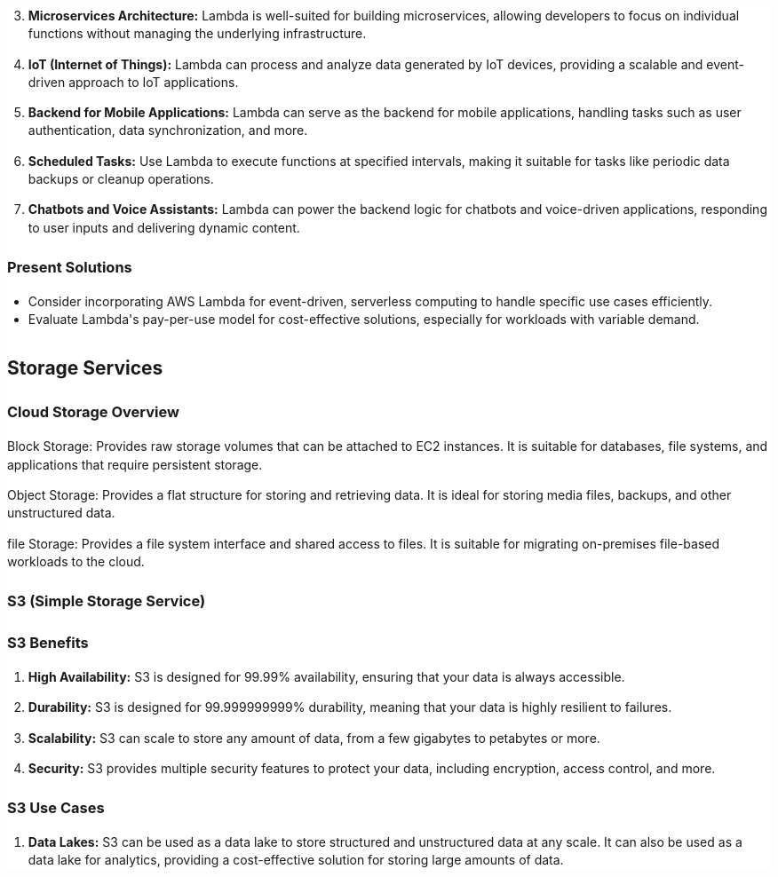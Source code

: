 3. **Microservices Architecture:** Lambda is well-suited for building microservices, allowing developers to focus on individual functions without managing the underlying infrastructure.

4. **IoT (Internet of Things):** Lambda can process and analyze data generated by IoT devices, providing a scalable and event-driven approach to IoT applications.

5. **Backend for Mobile Applications:** Lambda can serve as the backend for mobile applications, handling tasks such as user authentication, data synchronization, and more.

6. **Scheduled Tasks:** Use Lambda to execute functions at specified intervals, making it suitable for tasks like periodic data backups or cleanup operations.

7. **Chatbots and Voice Assistants:** Lambda can power the backend logic for chatbots and voice-driven applications, responding to user inputs and delivering dynamic content.

### Present Solutions

- Consider incorporating AWS Lambda for event-driven, serverless computing to handle specific use cases efficiently.
- Evaluate Lambda's pay-per-use model for cost-effective solutions, especially for workloads with variable demand.


## Storage Services

### Cloud Storage Overview

Block Storage: Provides raw storage volumes that can be attached to EC2 instances. It is suitable for databases, file systems, and applications that require persistent storage.

Object Storage: Provides a flat structure for storing and retrieving data. It is ideal for storing media files, backups, and other unstructured data.

file Storage: Provides a file system interface and shared access to files. It is suitable for migrating on-premises file-based workloads to the cloud.

### S3 (Simple Storage Service)

### S3 Benefits

1. **High Availability:** S3 is designed for 99.99% availability, ensuring that your data is always accessible.

2. **Durability:** S3 is designed for 99.999999999% durability, meaning that your data is highly resilient to failures.

3. **Scalability:** S3 can scale to store any amount of data, from a few gigabytes to petabytes or more.

4. **Security:** S3 provides multiple security features to protect your data, including encryption, access control, and more.

### S3  Use Cases

1. **Data Lakes:** S3 can be used as a data lake to store structured and unstructured data at any scale. It can also be used as a data lake for analytics, providing a cost-effective solution for storing large amounts of data.
